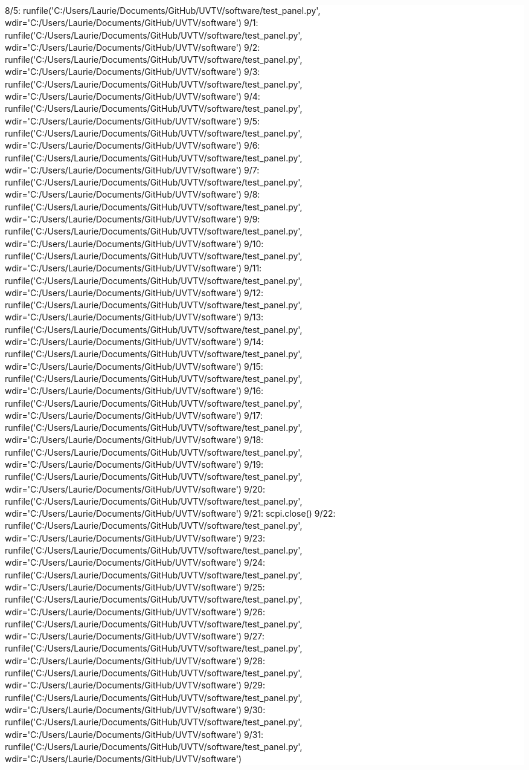  8/5: runfile('C:/Users/Laurie/Documents/GitHub/UVTV/software/test_panel.py', wdir='C:/Users/Laurie/Documents/GitHub/UVTV/software')
 9/1: runfile('C:/Users/Laurie/Documents/GitHub/UVTV/software/test_panel.py', wdir='C:/Users/Laurie/Documents/GitHub/UVTV/software')
 9/2: runfile('C:/Users/Laurie/Documents/GitHub/UVTV/software/test_panel.py', wdir='C:/Users/Laurie/Documents/GitHub/UVTV/software')
 9/3: runfile('C:/Users/Laurie/Documents/GitHub/UVTV/software/test_panel.py', wdir='C:/Users/Laurie/Documents/GitHub/UVTV/software')
 9/4: runfile('C:/Users/Laurie/Documents/GitHub/UVTV/software/test_panel.py', wdir='C:/Users/Laurie/Documents/GitHub/UVTV/software')
 9/5: runfile('C:/Users/Laurie/Documents/GitHub/UVTV/software/test_panel.py', wdir='C:/Users/Laurie/Documents/GitHub/UVTV/software')
 9/6: runfile('C:/Users/Laurie/Documents/GitHub/UVTV/software/test_panel.py', wdir='C:/Users/Laurie/Documents/GitHub/UVTV/software')
 9/7: runfile('C:/Users/Laurie/Documents/GitHub/UVTV/software/test_panel.py', wdir='C:/Users/Laurie/Documents/GitHub/UVTV/software')
 9/8: runfile('C:/Users/Laurie/Documents/GitHub/UVTV/software/test_panel.py', wdir='C:/Users/Laurie/Documents/GitHub/UVTV/software')
 9/9: runfile('C:/Users/Laurie/Documents/GitHub/UVTV/software/test_panel.py', wdir='C:/Users/Laurie/Documents/GitHub/UVTV/software')
9/10: runfile('C:/Users/Laurie/Documents/GitHub/UVTV/software/test_panel.py', wdir='C:/Users/Laurie/Documents/GitHub/UVTV/software')
9/11: runfile('C:/Users/Laurie/Documents/GitHub/UVTV/software/test_panel.py', wdir='C:/Users/Laurie/Documents/GitHub/UVTV/software')
9/12: runfile('C:/Users/Laurie/Documents/GitHub/UVTV/software/test_panel.py', wdir='C:/Users/Laurie/Documents/GitHub/UVTV/software')
9/13: runfile('C:/Users/Laurie/Documents/GitHub/UVTV/software/test_panel.py', wdir='C:/Users/Laurie/Documents/GitHub/UVTV/software')
9/14: runfile('C:/Users/Laurie/Documents/GitHub/UVTV/software/test_panel.py', wdir='C:/Users/Laurie/Documents/GitHub/UVTV/software')
9/15: runfile('C:/Users/Laurie/Documents/GitHub/UVTV/software/test_panel.py', wdir='C:/Users/Laurie/Documents/GitHub/UVTV/software')
9/16: runfile('C:/Users/Laurie/Documents/GitHub/UVTV/software/test_panel.py', wdir='C:/Users/Laurie/Documents/GitHub/UVTV/software')
9/17: runfile('C:/Users/Laurie/Documents/GitHub/UVTV/software/test_panel.py', wdir='C:/Users/Laurie/Documents/GitHub/UVTV/software')
9/18: runfile('C:/Users/Laurie/Documents/GitHub/UVTV/software/test_panel.py', wdir='C:/Users/Laurie/Documents/GitHub/UVTV/software')
9/19: runfile('C:/Users/Laurie/Documents/GitHub/UVTV/software/test_panel.py', wdir='C:/Users/Laurie/Documents/GitHub/UVTV/software')
9/20: runfile('C:/Users/Laurie/Documents/GitHub/UVTV/software/test_panel.py', wdir='C:/Users/Laurie/Documents/GitHub/UVTV/software')
9/21: scpi.close()
9/22: runfile('C:/Users/Laurie/Documents/GitHub/UVTV/software/test_panel.py', wdir='C:/Users/Laurie/Documents/GitHub/UVTV/software')
9/23: runfile('C:/Users/Laurie/Documents/GitHub/UVTV/software/test_panel.py', wdir='C:/Users/Laurie/Documents/GitHub/UVTV/software')
9/24: runfile('C:/Users/Laurie/Documents/GitHub/UVTV/software/test_panel.py', wdir='C:/Users/Laurie/Documents/GitHub/UVTV/software')
9/25: runfile('C:/Users/Laurie/Documents/GitHub/UVTV/software/test_panel.py', wdir='C:/Users/Laurie/Documents/GitHub/UVTV/software')
9/26: runfile('C:/Users/Laurie/Documents/GitHub/UVTV/software/test_panel.py', wdir='C:/Users/Laurie/Documents/GitHub/UVTV/software')
9/27: runfile('C:/Users/Laurie/Documents/GitHub/UVTV/software/test_panel.py', wdir='C:/Users/Laurie/Documents/GitHub/UVTV/software')
9/28: runfile('C:/Users/Laurie/Documents/GitHub/UVTV/software/test_panel.py', wdir='C:/Users/Laurie/Documents/GitHub/UVTV/software')
9/29: runfile('C:/Users/Laurie/Documents/GitHub/UVTV/software/test_panel.py', wdir='C:/Users/Laurie/Documents/GitHub/UVTV/software')
9/30: runfile('C:/Users/Laurie/Documents/GitHub/UVTV/software/test_panel.py', wdir='C:/Users/Laurie/Documents/GitHub/UVTV/software')
9/31: runfile('C:/Users/Laurie/Documents/GitHub/UVTV/software/test_panel.py', wdir='C:/Users/Laurie/Documents/GitHub/UVTV/software')
